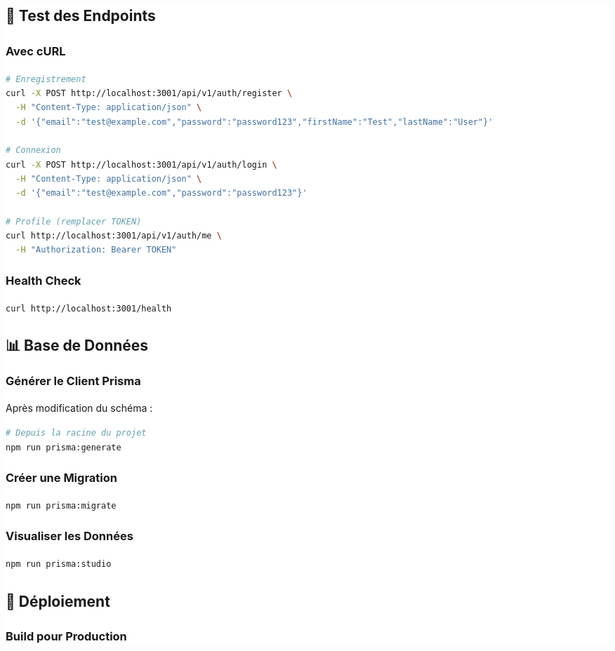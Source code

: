 ## 🧪 Test des Endpoints

### Avec cURL

```bash
# Enregistrement
curl -X POST http://localhost:3001/api/v1/auth/register \
  -H "Content-Type: application/json" \
  -d '{"email":"test@example.com","password":"password123","firstName":"Test","lastName":"User"}'

# Connexion
curl -X POST http://localhost:3001/api/v1/auth/login \
  -H "Content-Type: application/json" \
  -d '{"email":"test@example.com","password":"password123"}'

# Profile (remplacer TOKEN)
curl http://localhost:3001/api/v1/auth/me \
  -H "Authorization: Bearer TOKEN"
```

### Health Check

```bash
curl http://localhost:3001/health
```

## 📊 Base de Données

### Générer le Client Prisma

Après modification du schéma :

```bash
# Depuis la racine du projet
npm run prisma:generate
```

### Créer une Migration

```bash
npm run prisma:migrate
```

### Visualiser les Données

```bash
npm run prisma:studio
```

## 🚀 Déploiement

### Build pour Production
